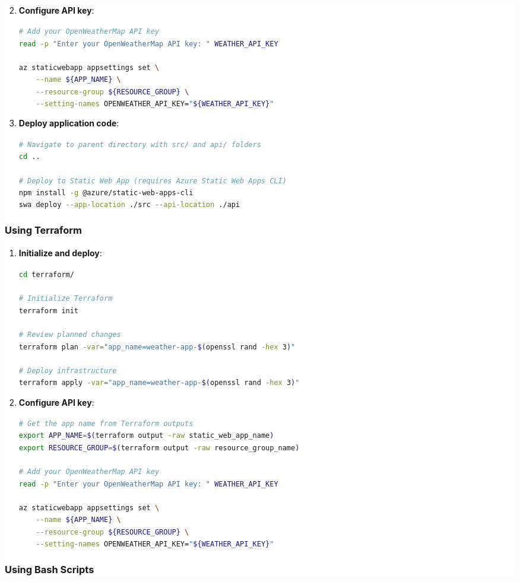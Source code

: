 2. **Configure API key**:
   ```bash
   # Add your OpenWeatherMap API key
   read -p "Enter your OpenWeatherMap API key: " WEATHER_API_KEY
   
   az staticwebapp appsettings set \
       --name ${APP_NAME} \
       --resource-group ${RESOURCE_GROUP} \
       --setting-names OPENWEATHER_API_KEY="${WEATHER_API_KEY}"
   ```

3. **Deploy application code**:
   ```bash
   # Navigate to parent directory with src/ and api/ folders
   cd ..
   
   # Deploy to Static Web App (requires Azure Static Web Apps CLI)
   npm install -g @azure/static-web-apps-cli
   swa deploy --app-location ./src --api-location ./api
   ```

### Using Terraform

1. **Initialize and deploy**:
   ```bash
   cd terraform/
   
   # Initialize Terraform
   terraform init
   
   # Review planned changes
   terraform plan -var="app_name=weather-app-$(openssl rand -hex 3)"
   
   # Deploy infrastructure
   terraform apply -var="app_name=weather-app-$(openssl rand -hex 3)"
   ```

2. **Configure API key**:
   ```bash
   # Get the app name from Terraform outputs
   export APP_NAME=$(terraform output -raw static_web_app_name)
   export RESOURCE_GROUP=$(terraform output -raw resource_group_name)
   
   # Add your OpenWeatherMap API key
   read -p "Enter your OpenWeatherMap API key: " WEATHER_API_KEY
   
   az staticwebapp appsettings set \
       --name ${APP_NAME} \
       --resource-group ${RESOURCE_GROUP} \
       --setting-names OPENWEATHER_API_KEY="${WEATHER_API_KEY}"
   ```

### Using Bash Scripts
